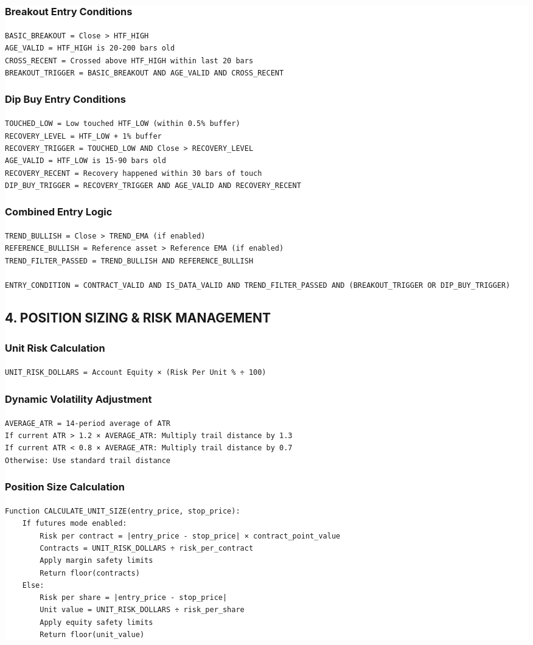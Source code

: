 ### Breakout Entry Conditions
```
BASIC_BREAKOUT = Close > HTF_HIGH
AGE_VALID = HTF_HIGH is 20-200 bars old
CROSS_RECENT = Crossed above HTF_HIGH within last 20 bars
BREAKOUT_TRIGGER = BASIC_BREAKOUT AND AGE_VALID AND CROSS_RECENT
```

### Dip Buy Entry Conditions
```
TOUCHED_LOW = Low touched HTF_LOW (within 0.5% buffer)
RECOVERY_LEVEL = HTF_LOW + 1% buffer
RECOVERY_TRIGGER = TOUCHED_LOW AND Close > RECOVERY_LEVEL
AGE_VALID = HTF_LOW is 15-90 bars old  
RECOVERY_RECENT = Recovery happened within 30 bars of touch
DIP_BUY_TRIGGER = RECOVERY_TRIGGER AND AGE_VALID AND RECOVERY_RECENT
```

### Combined Entry Logic
```
TREND_BULLISH = Close > TREND_EMA (if enabled)
REFERENCE_BULLISH = Reference asset > Reference EMA (if enabled)
TREND_FILTER_PASSED = TREND_BULLISH AND REFERENCE_BULLISH

ENTRY_CONDITION = CONTRACT_VALID AND IS_DATA_VALID AND TREND_FILTER_PASSED AND (BREAKOUT_TRIGGER OR DIP_BUY_TRIGGER)
```

## 4. POSITION SIZING & RISK MANAGEMENT

### Unit Risk Calculation
```
UNIT_RISK_DOLLARS = Account Equity × (Risk Per Unit % ÷ 100)
```

### Dynamic Volatility Adjustment
```
AVERAGE_ATR = 14-period average of ATR
If current ATR > 1.2 × AVERAGE_ATR: Multiply trail distance by 1.3
If current ATR < 0.8 × AVERAGE_ATR: Multiply trail distance by 0.7
Otherwise: Use standard trail distance
```

### Position Size Calculation
```
Function CALCULATE_UNIT_SIZE(entry_price, stop_price):
    If futures mode enabled:
        Risk per contract = |entry_price - stop_price| × contract_point_value
        Contracts = UNIT_RISK_DOLLARS ÷ risk_per_contract
        Apply margin safety limits
        Return floor(contracts)
    Else:
        Risk per share = |entry_price - stop_price|
        Unit value = UNIT_RISK_DOLLARS ÷ risk_per_share
        Apply equity safety limits  
        Return floor(unit_value)
```
